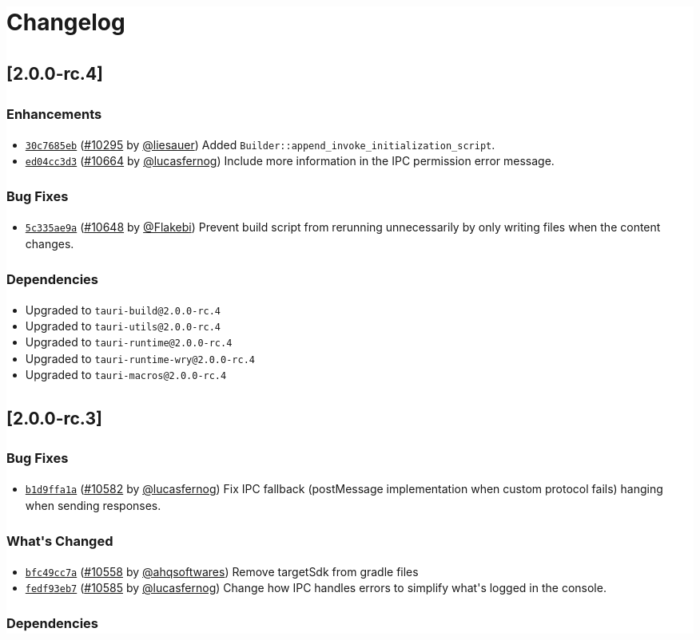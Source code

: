# Changelog

## \[2.0.0-rc.4]

### Enhancements

- [`30c7685eb`](https://www.github.com/tauri-apps/tauri/commit/30c7685eb82c7a1a9af53abdca7d75b1a886cc6e) ([#10295](https://www.github.com/tauri-apps/tauri/pull/10295) by [@liesauer](https://www.github.com/tauri-apps/tauri/../../liesauer)) Added `Builder::append_invoke_initialization_script`.
- [`ed04cc3d3`](https://www.github.com/tauri-apps/tauri/commit/ed04cc3d36205b277517d052dfd997b6c3cb673d) ([#10664](https://www.github.com/tauri-apps/tauri/pull/10664) by [@lucasfernog](https://www.github.com/tauri-apps/tauri/../../lucasfernog)) Include more information in the IPC permission error message.

### Bug Fixes

- [`5c335ae9a`](https://www.github.com/tauri-apps/tauri/commit/5c335ae9ad88e46c2135a557390f6e808c9a6088) ([#10648](https://www.github.com/tauri-apps/tauri/pull/10648) by [@Flakebi](https://www.github.com/tauri-apps/tauri/../../Flakebi)) Prevent build script from rerunning unnecessarily by only writing files when the content changes.

### Dependencies

- Upgraded to `tauri-build@2.0.0-rc.4`
- Upgraded to `tauri-utils@2.0.0-rc.4`
- Upgraded to `tauri-runtime@2.0.0-rc.4`
- Upgraded to `tauri-runtime-wry@2.0.0-rc.4`
- Upgraded to `tauri-macros@2.0.0-rc.4`

## \[2.0.0-rc.3]

### Bug Fixes

- [`b1d9ffa1a`](https://www.github.com/tauri-apps/tauri/commit/b1d9ffa1abc9eff65acf16792b4fb33d9c45ba8a) ([#10582](https://www.github.com/tauri-apps/tauri/pull/10582) by [@lucasfernog](https://www.github.com/tauri-apps/tauri/../../lucasfernog)) Fix IPC fallback (postMessage implementation when custom protocol fails) hanging when sending responses.

### What's Changed

- [`bfc49cc7a`](https://www.github.com/tauri-apps/tauri/commit/bfc49cc7a1d43e3378e93865b9b37ce4bddfa6e6) ([#10558](https://www.github.com/tauri-apps/tauri/pull/10558) by [@ahqsoftwares](https://www.github.com/tauri-apps/tauri/../../ahqsoftwares)) Remove targetSdk from gradle files
- [`fedf93eb7`](https://www.github.com/tauri-apps/tauri/commit/fedf93eb7e09c161997f6ba96a17fc29e727af69) ([#10585](https://www.github.com/tauri-apps/tauri/pull/10585) by [@lucasfernog](https://www.github.com/tauri-apps/tauri/../../lucasfernog)) Change how IPC handles errors to simplify what's logged in the console.

### Dependencies
